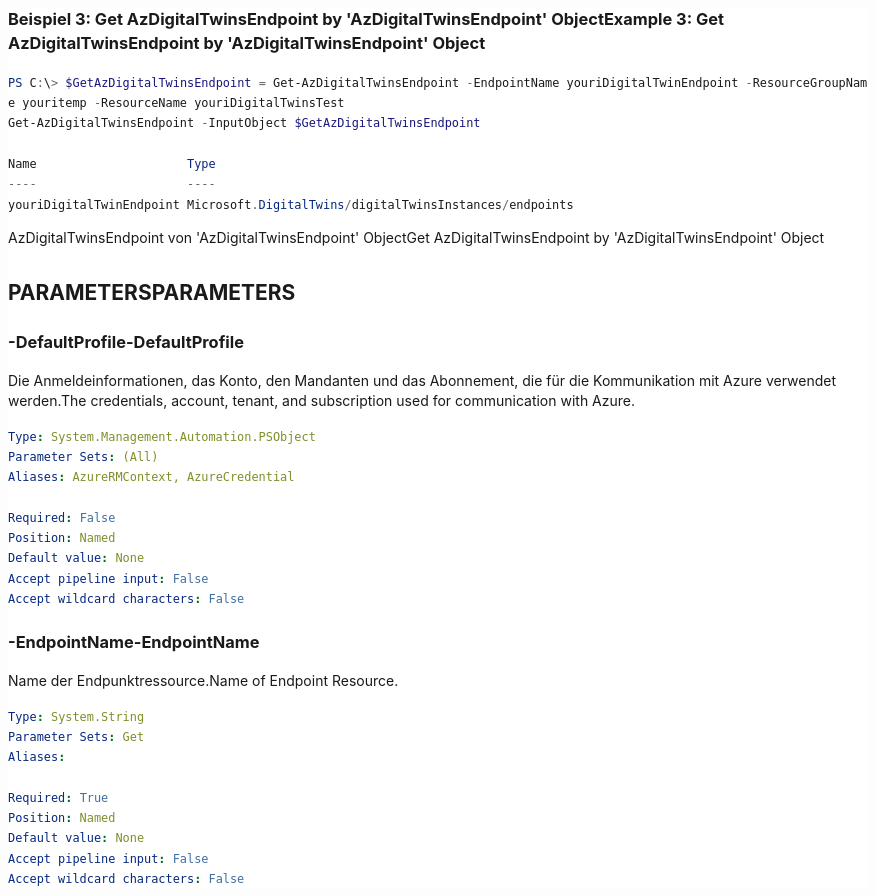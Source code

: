 ### <span data-ttu-id="a8673-115">Beispiel 3: Get AzDigitalTwinsEndpoint by 'AzDigitalTwinsEndpoint' Object</span><span class="sxs-lookup"><span data-stu-id="a8673-115">Example 3: Get AzDigitalTwinsEndpoint by 'AzDigitalTwinsEndpoint' Object</span></span>
```powershell
PS C:\> $GetAzDigitalTwinsEndpoint = Get-AzDigitalTwinsEndpoint -EndpointName youriDigitalTwinEndpoint -ResourceGroupName youritemp -ResourceName youriDigitalTwinsTest
Get-AzDigitalTwinsEndpoint -InputObject $GetAzDigitalTwinsEndpoint

Name                     Type
----                     ----
youriDigitalTwinEndpoint Microsoft.DigitalTwins/digitalTwinsInstances/endpoints
```

<span data-ttu-id="a8673-116">AzDigitalTwinsEndpoint von 'AzDigitalTwinsEndpoint' Object</span><span class="sxs-lookup"><span data-stu-id="a8673-116">Get AzDigitalTwinsEndpoint by 'AzDigitalTwinsEndpoint' Object</span></span>

## <span data-ttu-id="a8673-117">PARAMETERS</span><span class="sxs-lookup"><span data-stu-id="a8673-117">PARAMETERS</span></span>

### <span data-ttu-id="a8673-118">-DefaultProfile</span><span class="sxs-lookup"><span data-stu-id="a8673-118">-DefaultProfile</span></span>
<span data-ttu-id="a8673-119">Die Anmeldeinformationen, das Konto, den Mandanten und das Abonnement, die für die Kommunikation mit Azure verwendet werden.</span><span class="sxs-lookup"><span data-stu-id="a8673-119">The credentials, account, tenant, and subscription used for communication with Azure.</span></span>

```yaml
Type: System.Management.Automation.PSObject
Parameter Sets: (All)
Aliases: AzureRMContext, AzureCredential

Required: False
Position: Named
Default value: None
Accept pipeline input: False
Accept wildcard characters: False
```

### <span data-ttu-id="a8673-120">-EndpointName</span><span class="sxs-lookup"><span data-stu-id="a8673-120">-EndpointName</span></span>
<span data-ttu-id="a8673-121">Name der Endpunktressource.</span><span class="sxs-lookup"><span data-stu-id="a8673-121">Name of Endpoint Resource.</span></span>

```yaml
Type: System.String
Parameter Sets: Get
Aliases:

Required: True
Position: Named
Default value: None
Accept pipeline input: False
Accept wildcard characters: False
```
